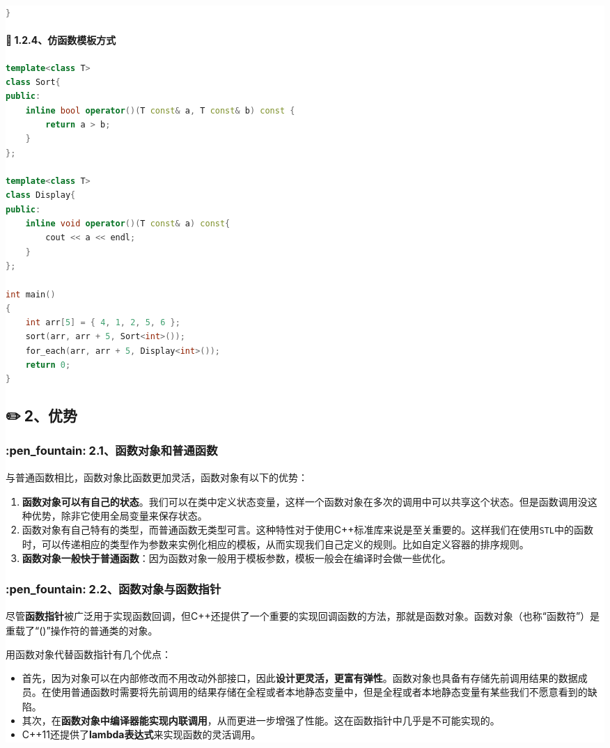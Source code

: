 ```cpp
}
```

#### :hamster: 1.2.4、仿函数模板方式

```cpp
template<class T>
class Sort{  
public:  
    inline bool operator()(T const& a, T const& b) const {
        return a > b;
    }   
};

template<class T>
class Display{
public:
    inline void operator()(T const& a) const{
        cout << a << endl;
    } 
};

int main()  
{  
    int arr[5] = { 4, 1, 2, 5, 6 }; 
    sort(arr, arr + 5, Sort<int>());  
    for_each(arr, arr + 5, Display<int>());
    return 0;   
}
```

## :pencil2: 2、优势

### :pen\_fountain: 2.1、函数对象和普通函数

与普通函数相比，函数对象比函数更加灵活，函数对象有以下的优势：

1. **函数对象可以有自己的状态**。我们可以在类中定义状态变量，这样一个函数对象在多次的调用中可以共享这个状态。但是函数调用没这种优势，除非它使用全局变量来保存状态。
2. 函数对象有自己特有的类型，而普通函数无类型可言。这种特性对于使用C++标准库来说是至关重要的。这样我们在使用`STL`中的函数时，可以传递相应的类型作为参数来实例化相应的模板，从而实现我们自己定义的规则。比如自定义容器的排序规则。
3. **函数对象一般快于普通函数**：因为函数对象一般用于模板参数，模板一般会在编译时会做一些优化。

### :pen\_fountain: 2.2、函数对象与函数指针

尽管**函数指针**被广泛用于实现函数回调，但C++还提供了一个重要的实现回调函数的方法，那就是函数对象。函数对象（也称“函数符”）是重载了“()”操作符的普通类的对象。

用函数对象代替函数指针有几个优点：

* 首先，因为对象可以在内部修改而不用改动外部接口，因此**设计更灵活，更富有弹性**。函数对象也具备有存储先前调用结果的数据成员。在使用普通函数时需要将先前调用的结果存储在全程或者本地静态变量中，但是全程或者本地静态变量有某些我们不愿意看到的缺陷。
* 其次，在**函数对象中编译器能实现内联调用**，从而更进一步增强了性能。这在函数指针中几乎是不可能实现的。
* C++11还提供了**lambda表达式**来实现函数的灵活调用。
